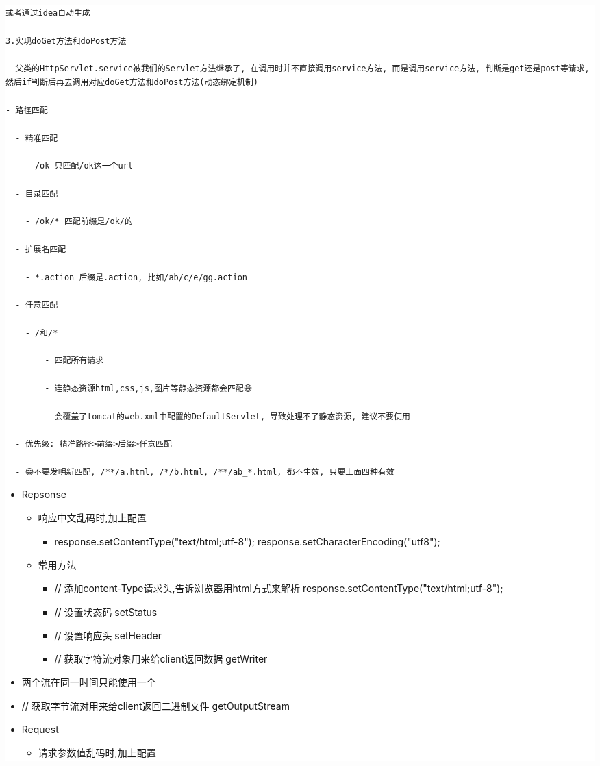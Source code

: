     或者通过idea自动生成

    3.实现doGet方法和doPost方法

    - 父类的HttpServlet.service被我们的Servlet方法继承了, 在调用时并不直接调用service方法, 而是调用service方法, 判断是get还是post等请求, 然后if判断后再去调用对应doGet方法和doPost方法(动态绑定机制)

    - 路径匹配

      - 精准匹配

        - /ok 只匹配/ok这一个url

      - 目录匹配

        - /ok/* 匹配前缀是/ok/的

      - 扩展名匹配

        - *.action 后缀是.action, 比如/ab/c/e/gg.action

      - 任意匹配

      	- /和/*

      		- 匹配所有请求

      		- 连静态资源html,css,js,图片等静态资源都会匹配😅

      		- 会覆盖了tomcat的web.xml中配置的DefaultServlet, 导致处理不了静态资源, 建议不要使用

      - 优先级: 精准路径>前缀>后缀>任意匹配

      - 😅不要发明新匹配, /**/a.html, /*/b.html, /**/ab_*.html, 都不生效, 只要上面四种有效

- Repsonse

	- 响应中文乱码时,加上配置

		- response.setContentType("text/html;utf-8");
response.setCharacterEncoding("utf8");

	- 常用方法

		- // 添加content-Type请求头,告诉浏览器用html方式来解析
response.setContentType("text/html;utf-8");

		- // 设置状态码
setStatus

		- // 设置响应头
setHeader

		- // 获取字符流对象用来给client返回数据
getWriter
- 两个流在同一时间只能使用一个
			
- // 获取字节流对用来给client返回二进制文件
		getOutputStream

- Request

  - 请求参数值乱码时,加上配置
